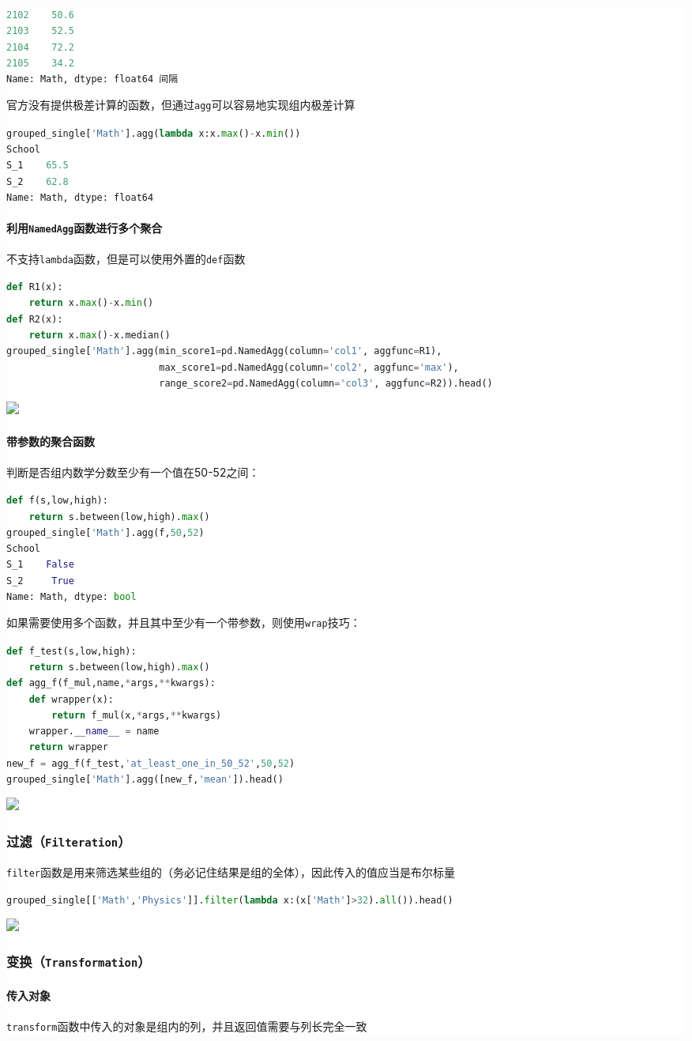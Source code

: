```python
2102    50.6
2103    52.5
2104    72.2
2105    34.2
Name: Math, dtype: float64 间隔
```
官方没有提供极差计算的函数，但通过`agg`可以容易地实现组内极差计算
```python
grouped_single['Math'].agg(lambda x:x.max()-x.min())
School
S_1    65.5
S_2    62.8
Name: Math, dtype: float64
```
#### 利用`NamedAgg`函数进行多个聚合
不支持`lambda`函数，但是可以使用外置的`def`函数
```python
def R1(x):
    return x.max()-x.min()
def R2(x):
    return x.max()-x.median()
grouped_single['Math'].agg(min_score1=pd.NamedAgg(column='col1', aggfunc=R1),
                           max_score1=pd.NamedAgg(column='col2', aggfunc='max'),
                           range_score2=pd.NamedAgg(column='col3', aggfunc=R2)).head()
```
![](https://picgp.oss-cn-beijing.aliyuncs.com/img/20200411015632.png)
#### 带参数的聚合函数
判断是否组内数学分数至少有一个值在50-52之间：
```python
def f(s,low,high):
    return s.between(low,high).max()
grouped_single['Math'].agg(f,50,52)
School
S_1    False
S_2     True
Name: Math, dtype: bool
```
如果需要使用多个函数，并且其中至少有一个带参数，则使用`wrap`技巧：
```python
def f_test(s,low,high):
    return s.between(low,high).max()
def agg_f(f_mul,name,*args,**kwargs):
    def wrapper(x):
        return f_mul(x,*args,**kwargs)
    wrapper.__name__ = name
    return wrapper
new_f = agg_f(f_test,'at_least_one_in_50_52',50,52)
grouped_single['Math'].agg([new_f,'mean']).head()
```
![](https://picgp.oss-cn-beijing.aliyuncs.com/img/20200411020002.png)
### 过滤（`Filteration`）
`filter`函数是用来筛选某些组的（务必记住结果是组的全体），因此传入的值应当是布尔标量
```python
grouped_single[['Math','Physics']].filter(lambda x:(x['Math']>32).all()).head()
```
![](https://picgp.oss-cn-beijing.aliyuncs.com/img/20200411020136.png)
### 变换（`Transformation`）
#### 传入对象
`transform`函数中传入的对象是组内的列，并且返回值需要与列长完全一致
```python
